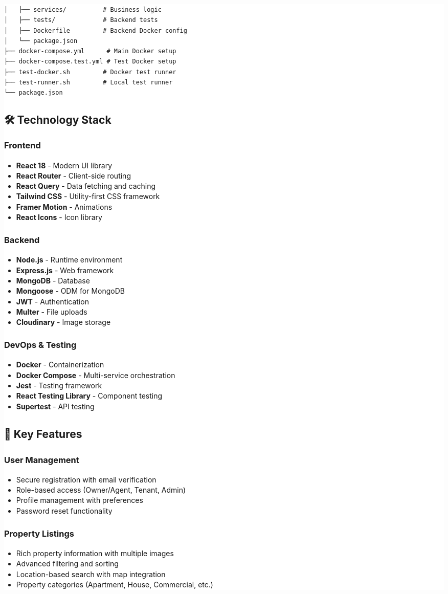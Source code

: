 ```
│   ├── services/          # Business logic
│   ├── tests/             # Backend tests
│   ├── Dockerfile         # Backend Docker config
│   └── package.json
├── docker-compose.yml      # Main Docker setup
├── docker-compose.test.yml # Test Docker setup
├── test-docker.sh         # Docker test runner
├── test-runner.sh         # Local test runner
└── package.json
```

## 🛠️ Technology Stack

### Frontend
- **React 18** - Modern UI library
- **React Router** - Client-side routing
- **React Query** - Data fetching and caching
- **Tailwind CSS** - Utility-first CSS framework
- **Framer Motion** - Animations
- **React Icons** - Icon library

### Backend
- **Node.js** - Runtime environment
- **Express.js** - Web framework
- **MongoDB** - Database
- **Mongoose** - ODM for MongoDB
- **JWT** - Authentication
- **Multer** - File uploads
- **Cloudinary** - Image storage

### DevOps & Testing
- **Docker** - Containerization
- **Docker Compose** - Multi-service orchestration
- **Jest** - Testing framework
- **React Testing Library** - Component testing
- **Supertest** - API testing

## 🎯 Key Features

### User Management
- Secure registration with email verification
- Role-based access (Owner/Agent, Tenant, Admin)
- Profile management with preferences
- Password reset functionality

### Property Listings
- Rich property information with multiple images
- Advanced filtering and sorting
- Location-based search with map integration
- Property categories (Apartment, House, Commercial, etc.)
